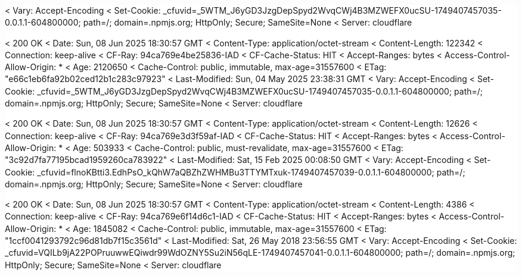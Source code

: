 < Vary: Accept-Encoding
< Set-Cookie: _cfuvid=_5WTM_J6yGD3JzgDepSpyd2WvqCWj4B3MZWEFX0ucSU-1749407457035-0.0.1.1-604800000; path=/; domain=.npmjs.org; HttpOnly; Secure; SameSite=None
< Server: cloudflare

< 200 OK
< Date: Sun, 08 Jun 2025 18:30:57 GMT
< Content-Type: application/octet-stream
< Content-Length: 122342
< Connection: keep-alive
< CF-Ray: 94ca769e4be25836-IAD
< CF-Cache-Status: HIT
< Accept-Ranges: bytes
< Access-Control-Allow-Origin: *
< Age: 2120650
< Cache-Control: public, immutable, max-age=31557600
< ETag: "e66c1eb6fa92b02ced12b1c283c97923"
< Last-Modified: Sun, 04 May 2025 23:38:31 GMT
< Vary: Accept-Encoding
< Set-Cookie: _cfuvid=_5WTM_J6yGD3JzgDepSpyd2WvqCWj4B3MZWEFX0ucSU-1749407457035-0.0.1.1-604800000; path=/; domain=.npmjs.org; HttpOnly; Secure; SameSite=None
< Server: cloudflare

< 200 OK
< Date: Sun, 08 Jun 2025 18:30:57 GMT
< Content-Type: application/octet-stream
< Content-Length: 12626
< Connection: keep-alive
< CF-Ray: 94ca769e3d3f59af-IAD
< CF-Cache-Status: HIT
< Accept-Ranges: bytes
< Access-Control-Allow-Origin: *
< Age: 503933
< Cache-Control: public, must-revalidate, max-age=31557600
< ETag: "3c92d7fa77195bcad1959260ca783922"
< Last-Modified: Sat, 15 Feb 2025 00:08:50 GMT
< Vary: Accept-Encoding
< Set-Cookie: _cfuvid=flnoKBtti3.EdhPsO_kQhW7aQBZhZWHMBu3TTYMTxuk-1749407457039-0.0.1.1-604800000; path=/; domain=.npmjs.org; HttpOnly; Secure; SameSite=None
< Server: cloudflare

< 200 OK
< Date: Sun, 08 Jun 2025 18:30:57 GMT
< Content-Type: application/octet-stream
< Content-Length: 4386
< Connection: keep-alive
< CF-Ray: 94ca769e6f14d6c1-IAD
< CF-Cache-Status: HIT
< Accept-Ranges: bytes
< Access-Control-Allow-Origin: *
< Age: 1845082
< Cache-Control: public, immutable, max-age=31557600
< ETag: "1ccf0041293792c96d81db7f15c3561d"
< Last-Modified: Sat, 26 May 2018 23:56:55 GMT
< Vary: Accept-Encoding
< Set-Cookie: _cfuvid=VQILb9jA22POPruuwwEQiwdr99WdOZNY5Su2iN56qLE-1749407457041-0.0.1.1-604800000; path=/; domain=.npmjs.org; HttpOnly; Secure; SameSite=None
< Server: cloudflare
